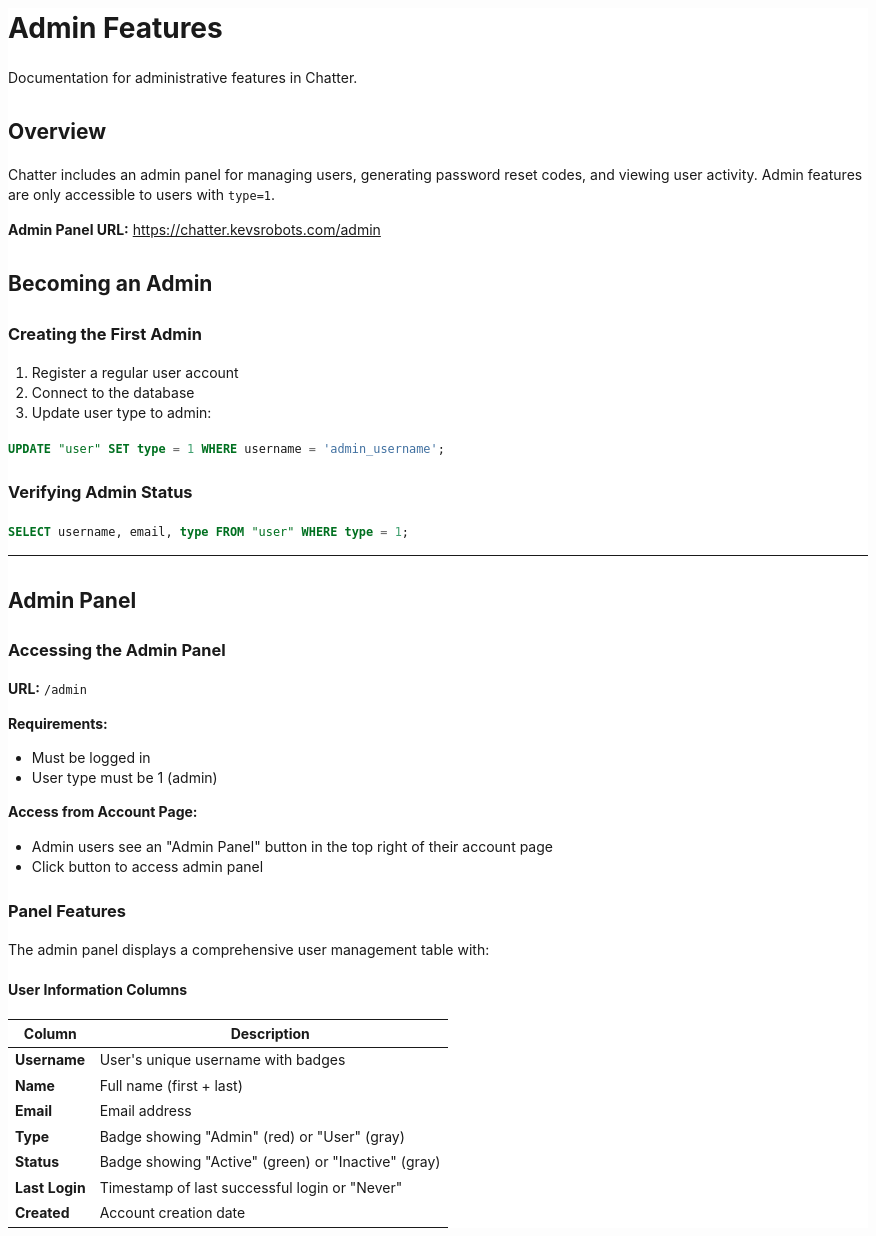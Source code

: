 # Admin Features

Documentation for administrative features in Chatter.

## Overview

Chatter includes an admin panel for managing users, generating password reset codes, and viewing user activity. Admin features are only accessible to users with `type=1`.

**Admin Panel URL:** https://chatter.kevsrobots.com/admin

## Becoming an Admin

### Creating the First Admin

1. Register a regular user account
2. Connect to the database
3. Update user type to admin:

```sql
UPDATE "user" SET type = 1 WHERE username = 'admin_username';
```

### Verifying Admin Status

```sql
SELECT username, email, type FROM "user" WHERE type = 1;
```

---

## Admin Panel

### Accessing the Admin Panel

**URL:** `/admin`

**Requirements:**
- Must be logged in
- User type must be 1 (admin)

**Access from Account Page:**
- Admin users see an "Admin Panel" button in the top right of their account page
- Click button to access admin panel

### Panel Features

The admin panel displays a comprehensive user management table with:

#### User Information Columns

| Column | Description |
|--------|-------------|
| **Username** | User's unique username with badges |
| **Name** | Full name (first + last) |
| **Email** | Email address |
| **Type** | Badge showing "Admin" (red) or "User" (gray) |
| **Status** | Badge showing "Active" (green) or "Inactive" (gray) |
| **Last Login** | Timestamp of last successful login or "Never" |
| **Created** | Account creation date |